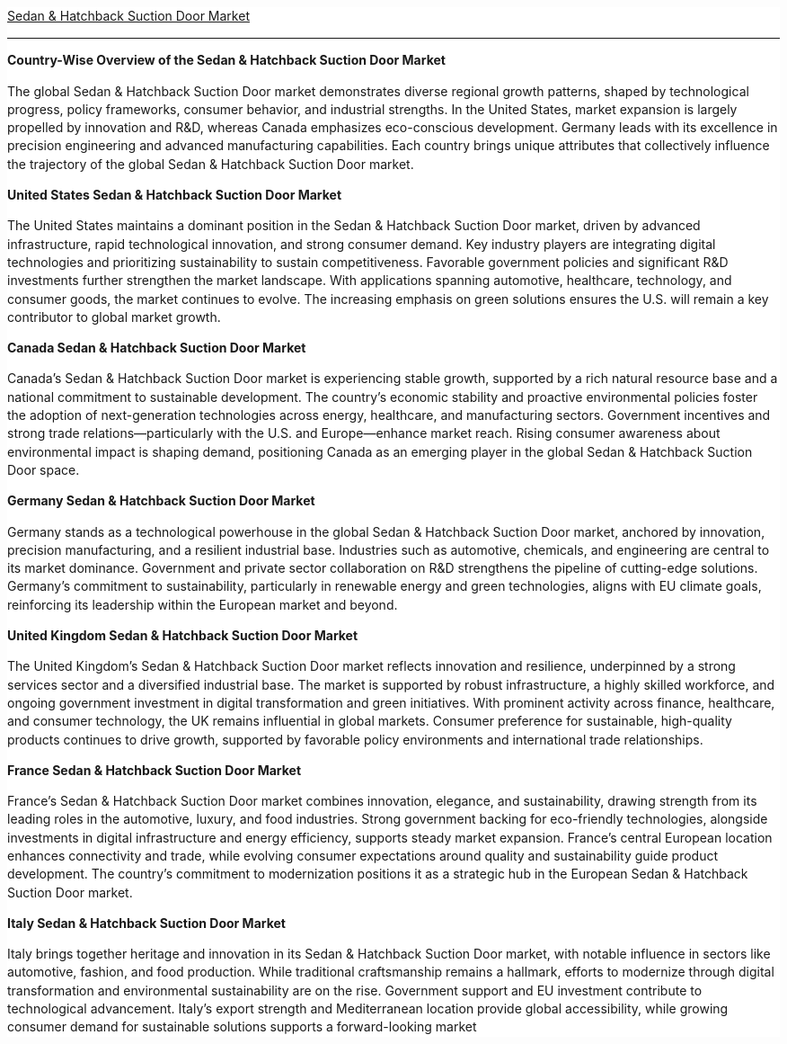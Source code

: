 <a href="https://www.marketresearchintellect.com/ask-for-discount/?rid=907918&amp;utm_source=Github-April&amp;utm_medium=049">Sedan & Hatchback Suction Door Market</a></p></blockquote><hr /><p class="" data-start="217" data-end="261"><strong data-start="217" data-end="261">Country-Wise Overview of the Sedan & Hatchback Suction Door Market</strong></p><p class="" data-start="263" data-end="774">The global Sedan & Hatchback Suction Door market demonstrates diverse regional growth patterns, shaped by technological progress, policy frameworks, consumer behavior, and industrial strengths. In the United States, market expansion is largely propelled by innovation and R&amp;D, whereas Canada emphasizes eco-conscious development. Germany leads with its excellence in precision engineering and advanced manufacturing capabilities. Each country brings unique attributes that collectively influence the trajectory of the global Sedan & Hatchback Suction Door market.</p><p class="" data-start="776" data-end="1421"><strong data-start="776" data-end="805">United States Sedan & Hatchback Suction Door Market</strong></p><p class="" data-start="776" data-end="1421">The United States maintains a dominant position in the Sedan & Hatchback Suction Door market, driven by advanced infrastructure, rapid technological innovation, and strong consumer demand. Key industry players are integrating digital technologies and prioritizing sustainability to sustain competitiveness. Favorable government policies and significant R&amp;D investments further strengthen the market landscape. With applications spanning automotive, healthcare, technology, and consumer goods, the market continues to evolve. The increasing emphasis on green solutions ensures the U.S. will remain a key contributor to global market growth.</p><p class="" data-start="1423" data-end="2019"><strong data-start="1423" data-end="1445">Canada Sedan & Hatchback Suction Door Market</strong></p><p class="" data-start="1423" data-end="2019">Canada&rsquo;s Sedan & Hatchback Suction Door market is experiencing stable growth, supported by a rich natural resource base and a national commitment to sustainable development. The country&rsquo;s economic stability and proactive environmental policies foster the adoption of next-generation technologies across energy, healthcare, and manufacturing sectors. Government incentives and strong trade relations&mdash;particularly with the U.S. and Europe&mdash;enhance market reach. Rising consumer awareness about environmental impact is shaping demand, positioning Canada as an emerging player in the global Sedan & Hatchback Suction Door space.</p><p class="" data-start="2021" data-end="2591"><strong data-start="2021" data-end="2044">Germany Sedan & Hatchback Suction Door Market</strong></p><p class="" data-start="2021" data-end="2591">Germany stands as a technological powerhouse in the global Sedan & Hatchback Suction Door market, anchored by innovation, precision manufacturing, and a resilient industrial base. Industries such as automotive, chemicals, and engineering are central to its market dominance. Government and private sector collaboration on R&amp;D strengthens the pipeline of cutting-edge solutions. Germany&rsquo;s commitment to sustainability, particularly in renewable energy and green technologies, aligns with EU climate goals, reinforcing its leadership within the European market and beyond.</p><p class="" data-start="2593" data-end="3221"><strong data-start="2593" data-end="2623">United Kingdom Sedan & Hatchback Suction Door Market</strong></p><p class="" data-start="2593" data-end="3221">The United Kingdom&rsquo;s Sedan & Hatchback Suction Door market reflects innovation and resilience, underpinned by a strong services sector and a diversified industrial base. The market is supported by robust infrastructure, a highly skilled workforce, and ongoing government investment in digital transformation and green initiatives. With prominent activity across finance, healthcare, and consumer technology, the UK remains influential in global markets. Consumer preference for sustainable, high-quality products continues to drive growth, supported by favorable policy environments and international trade relationships.</p><p class="" data-start="3223" data-end="3838"><strong data-start="3223" data-end="3245">France Sedan & Hatchback Suction Door Market</strong></p><p class="" data-start="3223" data-end="3838">France&rsquo;s Sedan & Hatchback Suction Door market combines innovation, elegance, and sustainability, drawing strength from its leading roles in the automotive, luxury, and food industries. Strong government backing for eco-friendly technologies, alongside investments in digital infrastructure and energy efficiency, supports steady market expansion. France&rsquo;s central European location enhances connectivity and trade, while evolving consumer expectations around quality and sustainability guide product development. The country&rsquo;s commitment to modernization positions it as a strategic hub in the European Sedan & Hatchback Suction Door market.</p><p class="" data-start="3840" data-end="4422"><strong data-start="3840" data-end="3861">Italy Sedan & Hatchback Suction Door Market</strong></p><p class="" data-start="3840" data-end="4422">Italy brings together heritage and innovation in its Sedan & Hatchback Suction Door market, with notable influence in sectors like automotive, fashion, and food production. While traditional craftsmanship remains a hallmark, efforts to modernize through digital transformation and environmental sustainability are on the rise. Government support and EU investment contribute to technological advancement. Italy&rsquo;s export strength and Mediterranean location provide global accessibility, while growing consumer demand for sustainable solutions supports a forward-looking market